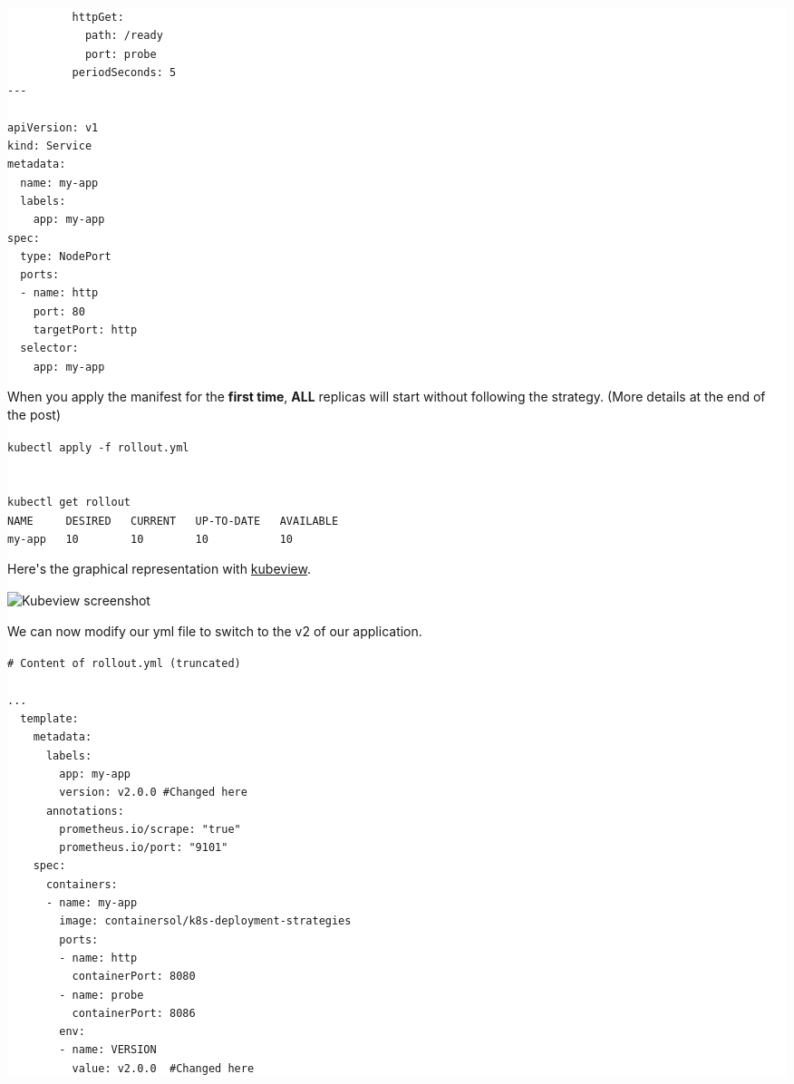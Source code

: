 ```
          httpGet:
            path: /ready
            port: probe
          periodSeconds: 5
---

apiVersion: v1
kind: Service
metadata:
  name: my-app
  labels:
    app: my-app
spec:
  type: NodePort
  ports:
  - name: http
    port: 80
    targetPort: http
  selector:
    app: my-app
```

When you apply the manifest for the **first time**, **ALL** replicas will start without following the strategy. (More details at the end of the post)

```
kubectl apply -f rollout.yml


kubectl get rollout
NAME     DESIRED   CURRENT   UP-TO-DATE   AVAILABLE
my-app   10        10        10           10
```

Here's the graphical representation with [kubeview](https://github.com/benc-uk/kubeview). 

![Kubeview screenshot](https://github.com/ptran32/ptran32.github.io/blob/master/_posts/img/07-argorollouts.png?raw=true)


We can now modify our yml file to switch to the v2 of our application.

```
# Content of rollout.yml (truncated)

...
  template:
    metadata:
      labels:
        app: my-app
        version: v2.0.0 #Changed here
      annotations:
        prometheus.io/scrape: "true"
        prometheus.io/port: "9101"
    spec:
      containers:
      - name: my-app
        image: containersol/k8s-deployment-strategies
        ports:
        - name: http
          containerPort: 8080
        - name: probe
          containerPort: 8086
        env:
        - name: VERSION
          value: v2.0.0  #Changed here
```

